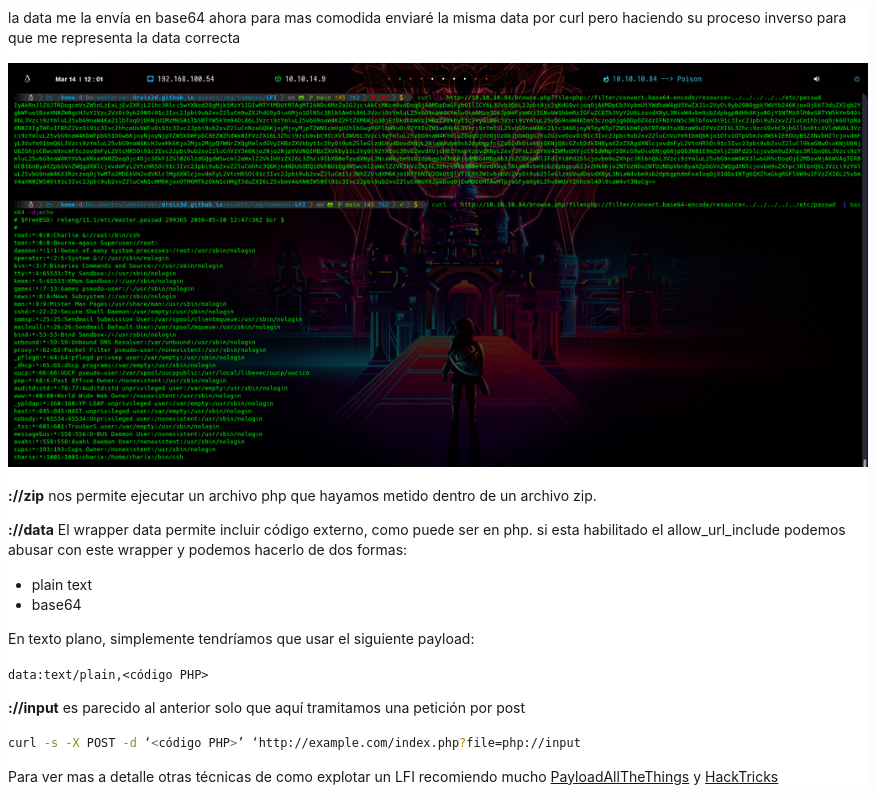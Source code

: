 
la data me la envía en base64 ahora para mas comodida enviaré la misma data por curl pero haciendo su proceso inverso para que me representa la data correcta

![](/assets/img/commons/LFI/terminal1.png)

**://zip**
nos permite ejecutar un archivo php que hayamos metido dentro de un archivo zip. 

**://data**
El wrapper data  permite incluir código externo, como puede ser en php. si esta habilitado el allow_url_include podemos abusar con este wrapper y podemos hacerlo de dos formas:

- plain text
- base64 

En texto plano, simplemente tendríamos que usar el siguiente payload:
```console
data:text/plain,<código PHP>
```

**://input**
es parecido al anterior solo que aquí tramitamos una petición por post
```bash
curl -s -X POST -d ‘<código PHP>’ ‘http://example.com/index.php?file=php://input
```
Para ver mas a detalle otras técnicas de como explotar un LFI recomiendo mucho [PayloadAllTheThings](https://github.com/swisskyrepo/PayloadsAllTheThings/tree/master/File%20Inclusion]) y [HackTricks](https://book.hacktricks.xyz/pentesting-web/file-inclusion)
